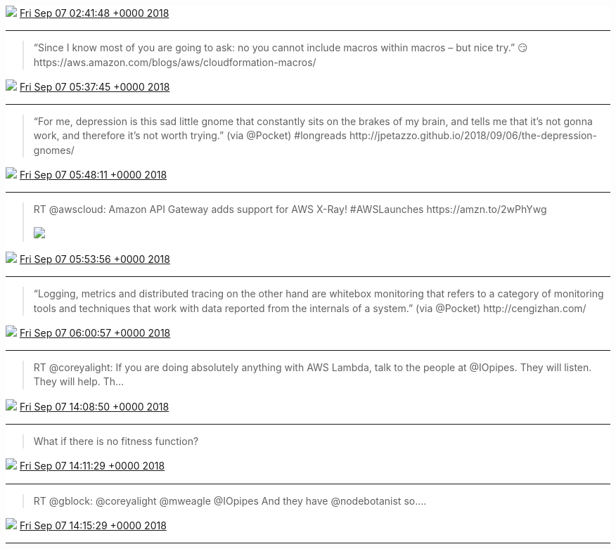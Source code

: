 <img src="./media/tweet.ico" width="12" /> [Fri Sep 07 02:41:48 +0000 2018](https://twitter.com/mweagle/status/1037893669599109120)

----

> “Since I know most of you are going to ask: no you cannot include macros within macros – but nice try\.” 😏 https://aws\.amazon\.com/blogs/aws/cloudformation\-macros/

<img src="./media/tweet.ico" width="12" /> [Fri Sep 07 05:37:45 +0000 2018](https://twitter.com/mweagle/status/1037937947452956672)

----

> “For me, depression is this sad little gnome that constantly sits on the brakes of my brain, and tells me that it’s not gonna work, and therefore it’s not worth trying\.” \(via @Pocket\) \#longreads http://jpetazzo\.github\.io/2018/09/06/the\-depression\-gnomes/

<img src="./media/tweet.ico" width="12" /> [Fri Sep 07 05:48:11 +0000 2018](https://twitter.com/mweagle/status/1037940574999871488)

----

> RT @awscloud: Amazon API Gateway adds support for AWS X\-Ray\! \#AWSLaunches https://amzn\.to/2wPhYwg
>
> ![](/twitter/archive/media/1037942022986817536-Dmb-Q6yWwAAuxqW.jpg)

<img src="./media/tweet.ico" width="12" /> [Fri Sep 07 05:53:56 +0000 2018](https://twitter.com/mweagle/status/1037942022986817536)

----

> “Logging, metrics and distributed tracing on the other hand are whitebox monitoring that refers to a category of monitoring tools and techniques that work with data reported from the internals of a system\.” \(via @Pocket\) http://cengizhan\.com/

<img src="./media/tweet.ico" width="12" /> [Fri Sep 07 06:00:57 +0000 2018](https://twitter.com/mweagle/status/1037943785781514240)

----

> RT @coreyalight: If you are doing absolutely anything with AWS Lambda, talk to the people at @IOpipes\. They will listen\. They will help\. Th…

<img src="./media/tweet.ico" width="12" /> [Fri Sep 07 14:08:50 +0000 2018](https://twitter.com/mweagle/status/1038066567261511680)

----

> What if there is no fitness function?

<img src="./media/tweet.ico" width="12" /> [Fri Sep 07 14:11:29 +0000 2018](https://twitter.com/mweagle/status/1038067233795108864)

----

> RT @gblock: @coreyalight @mweagle @IOpipes And they have @nodebotanist so\.\.\.\.

<img src="./media/tweet.ico" width="12" /> [Fri Sep 07 14:15:29 +0000 2018](https://twitter.com/mweagle/status/1038068239182442496)

----
